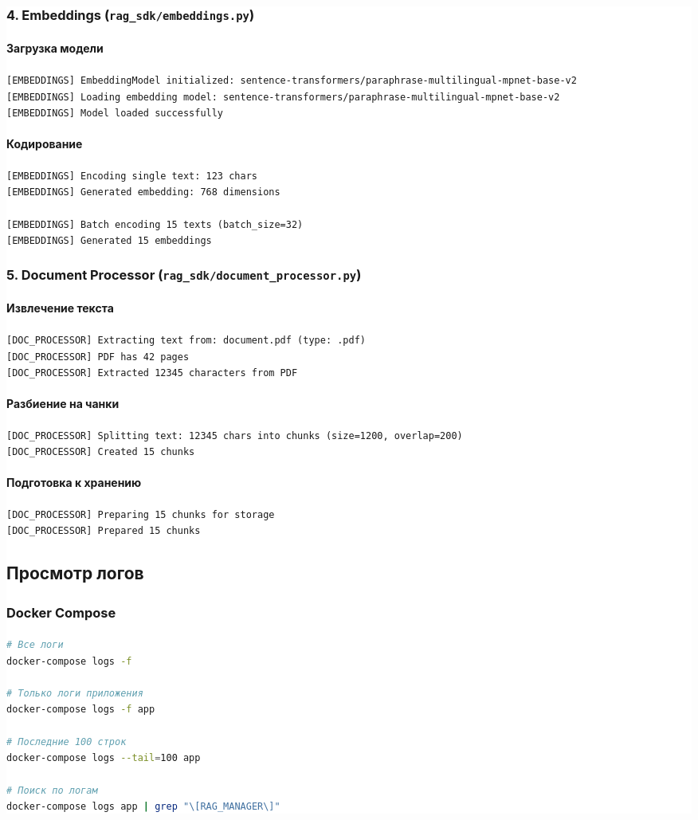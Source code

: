 ### 4. Embeddings (`rag_sdk/embeddings.py`)

#### Загрузка модели
```
[EMBEDDINGS] EmbeddingModel initialized: sentence-transformers/paraphrase-multilingual-mpnet-base-v2
[EMBEDDINGS] Loading embedding model: sentence-transformers/paraphrase-multilingual-mpnet-base-v2
[EMBEDDINGS] Model loaded successfully
```

#### Кодирование
```
[EMBEDDINGS] Encoding single text: 123 chars
[EMBEDDINGS] Generated embedding: 768 dimensions

[EMBEDDINGS] Batch encoding 15 texts (batch_size=32)
[EMBEDDINGS] Generated 15 embeddings
```

### 5. Document Processor (`rag_sdk/document_processor.py`)

#### Извлечение текста
```
[DOC_PROCESSOR] Extracting text from: document.pdf (type: .pdf)
[DOC_PROCESSOR] PDF has 42 pages
[DOC_PROCESSOR] Extracted 12345 characters from PDF
```

#### Разбиение на чанки
```
[DOC_PROCESSOR] Splitting text: 12345 chars into chunks (size=1200, overlap=200)
[DOC_PROCESSOR] Created 15 chunks
```

#### Подготовка к хранению
```
[DOC_PROCESSOR] Preparing 15 chunks for storage
[DOC_PROCESSOR] Prepared 15 chunks
```

## Просмотр логов

### Docker Compose
```bash
# Все логи
docker-compose logs -f

# Только логи приложения
docker-compose logs -f app

# Последние 100 строк
docker-compose logs --tail=100 app

# Поиск по логам
docker-compose logs app | grep "\[RAG_MANAGER\]"
```
